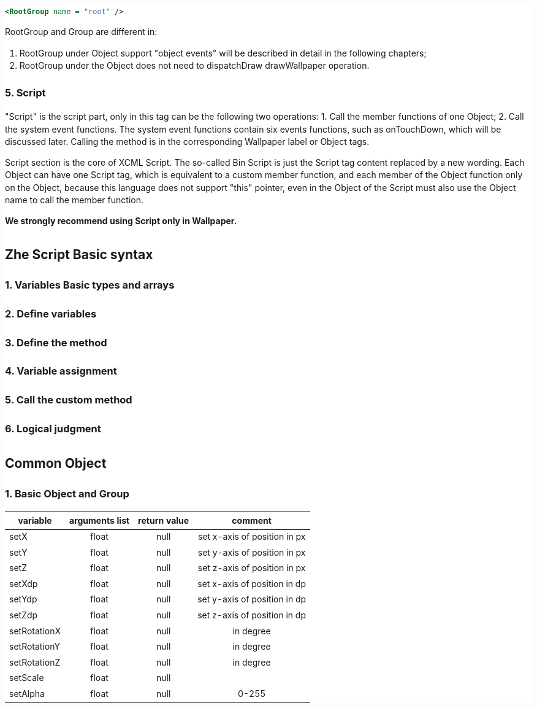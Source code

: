 ```xml
<RootGroup name = "root" />
```

RootGroup and Group are different in:
1. RootGroup under Object support "object events" will be described in detail in the following chapters;
2. RootGroup under the Object does not need to dispatchDraw drawWallpaper operation.


### 5. Script
"Script" is the script part, only in this tag can be the following two operations: 1. Call the member functions of one Object; 2. Call the system event functions. The system event functions contain six events functions, such as onTouchDown, which will be discussed later. Calling the method is in the corresponding Wallpaper label or Object tags.

Script section is the core of XCML Script. The so-called Bin Script is just the Script tag content replaced by a new wording. Each Object can have one Script tag, which is equivalent to a custom member function, and each member of the Object function only on the Object, because this language does not support "this" pointer, even in the Object of the Script must also use the Object name to call the member function.

**We strongly recommend using Script only in Wallpaper.**

## Zhe Script Basic syntax

### 1. Variables Basic types and arrays

### 2. Define variables

### 3. Define the method

### 4. Variable assignment

### 5. Call the custom method

### 6. Logical judgment

## Common Object

### 1. Basic Object and Group

| variable        | arguments list| return value|comment          | 
| --------------- |:-----------------:|:-----------------:|:-----------------:|
| setX| float |null|set x-axis of position in px|
| setY| float |null|set y-axis of position in px|
| setZ| float |null|set z-axis of position in px|
| setXdp| float |null|set x-axis of position in dp|
| setYdp| float |null|set y-axis of position in dp|
| setZdp| float |null|set z-axis of position in dp|
| setRotationX| float |null|in degree|
| setRotationY| float |null|in degree|
| setRotationZ| float |null|in degree|
| setScale| float |null||
| setAlpha| float |null|0-255|